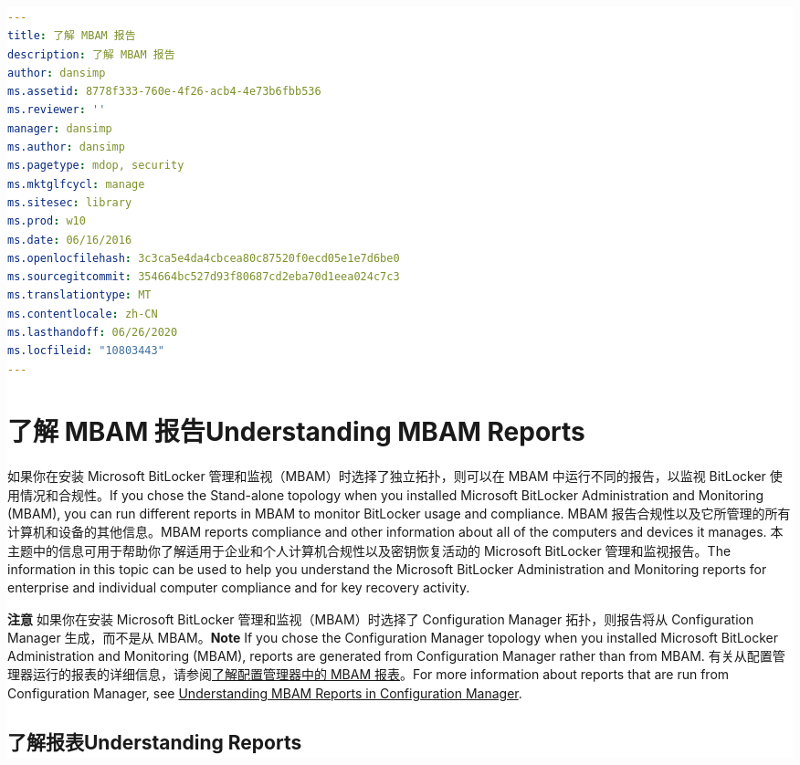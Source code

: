 ```yaml
---
title: 了解 MBAM 报告
description: 了解 MBAM 报告
author: dansimp
ms.assetid: 8778f333-760e-4f26-acb4-4e73b6fbb536
ms.reviewer: ''
manager: dansimp
ms.author: dansimp
ms.pagetype: mdop, security
ms.mktglfcycl: manage
ms.sitesec: library
ms.prod: w10
ms.date: 06/16/2016
ms.openlocfilehash: 3c3ca5e4da4cbcea80c87520f0ecd05e1e7d6be0
ms.sourcegitcommit: 354664bc527d93f80687cd2eba70d1eea024c7c3
ms.translationtype: MT
ms.contentlocale: zh-CN
ms.lasthandoff: 06/26/2020
ms.locfileid: "10803443"
---
```

# <span data-ttu-id="e5351-103">了解 MBAM 报告</span><span class="sxs-lookup"><span data-stu-id="e5351-103">Understanding MBAM Reports</span></span>


<span data-ttu-id="e5351-104">如果你在安装 Microsoft BitLocker 管理和监视（MBAM）时选择了独立拓扑，则可以在 MBAM 中运行不同的报告，以监视 BitLocker 使用情况和合规性。</span><span class="sxs-lookup"><span data-stu-id="e5351-104">If you chose the Stand-alone topology when you installed Microsoft BitLocker Administration and Monitoring (MBAM), you can run different reports in MBAM to monitor BitLocker usage and compliance.</span></span> <span data-ttu-id="e5351-105">MBAM 报告合规性以及它所管理的所有计算机和设备的其他信息。</span><span class="sxs-lookup"><span data-stu-id="e5351-105">MBAM reports compliance and other information about all of the computers and devices it manages.</span></span> <span data-ttu-id="e5351-106">本主题中的信息可用于帮助你了解适用于企业和个人计算机合规性以及密钥恢复活动的 Microsoft BitLocker 管理和监视报告。</span><span class="sxs-lookup"><span data-stu-id="e5351-106">The information in this topic can be used to help you understand the Microsoft BitLocker Administration and Monitoring reports for enterprise and individual computer compliance and for key recovery activity.</span></span>

<span data-ttu-id="e5351-107">**注意** 如果你在安装 Microsoft BitLocker 管理和监视（MBAM）时选择了 Configuration Manager 拓扑，则报告将从 Configuration Manager 生成，而不是从 MBAM。</span><span class="sxs-lookup"><span data-stu-id="e5351-107">**Note** If you chose the Configuration Manager topology when you installed Microsoft BitLocker Administration and Monitoring (MBAM), reports are generated from Configuration Manager rather than from MBAM.</span></span> <span data-ttu-id="e5351-108">有关从配置管理器运行的报表的详细信息，请参阅[了解配置管理器中的 MBAM 报表](understanding-mbam-reports-in-configuration-manager.md)。</span><span class="sxs-lookup"><span data-stu-id="e5351-108">For more information about reports that are run from Configuration Manager, see [Understanding MBAM Reports in Configuration Manager](understanding-mbam-reports-in-configuration-manager.md).</span></span>

 

## <span data-ttu-id="e5351-109">了解报表</span><span class="sxs-lookup"><span data-stu-id="e5351-109">Understanding Reports</span></span>

